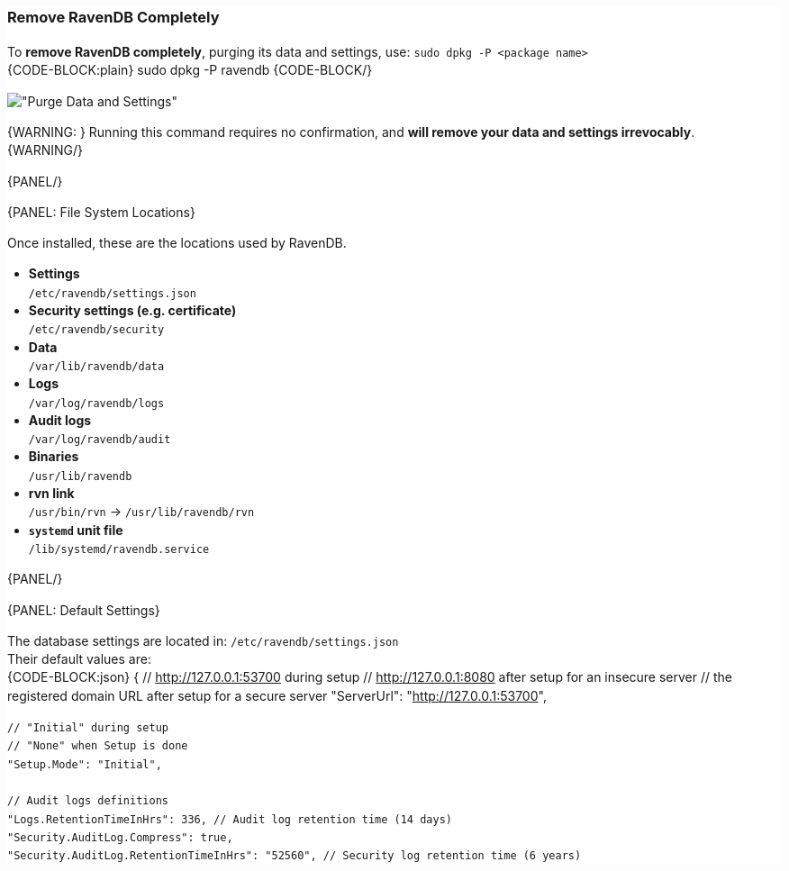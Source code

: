 ### Remove RavenDB Completely

To **remove RavenDB completely**, purging its data and settings, use: `sudo dpkg -P <package name>`  
{CODE-BLOCK:plain}
sudo dpkg -P ravendb
{CODE-BLOCK/}

!["Purge Data and Settings"](images/sudo_dpkg_-P_ravendb.png "Purge Data and Settings")

{WARNING: }
Running this command requires no confirmation, and **will remove your data and settings irrevocably**.  
{WARNING/}

{PANEL/}

{PANEL: File System Locations}

Once installed, these are the locations used by RavenDB.  

* **Settings**  
  `/etc/ravendb/settings.json`  
* **Security settings (e.g. certificate)**  
  `/etc/ravendb/security`  
* **Data**  
  `/var/lib/ravendb/data`  
* **Logs**  
  `/var/log/ravendb/logs`  
* **Audit logs**  
  `/var/log/ravendb/audit`  
* **Binaries**  
  `/usr/lib/ravendb`  
* **rvn link**  
  `/usr/bin/rvn` -> `/usr/lib/ravendb/rvn`  
* **`systemd` unit file**  
  `/lib/systemd/ravendb.service`  

{PANEL/}

{PANEL: Default Settings}

The database settings are located in: `/etc/ravendb/settings.json`  
Their default values are:  
{CODE-BLOCK:json}
{
    // http://127.0.0.1:53700 during setup
    // http://127.0.0.1:8080 after setup for an insecure server
    // the registered domain URL after setup for a secure server
    "ServerUrl": "http://127.0.0.1:53700", 
    
    // "Initial" during setup 
    // "None" when Setup is done
    "Setup.Mode": "Initial", 

    // Audit logs definitions
    "Logs.RetentionTimeInHrs": 336, // Audit log retention time (14 days)
    "Security.AuditLog.Compress": true,
    "Security.AuditLog.RetentionTimeInHrs": "52560", // Security log retention time (6 years)
